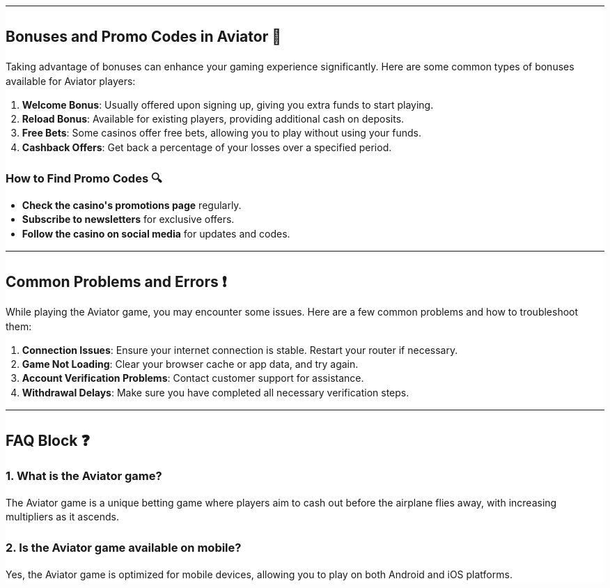 ------------------------------------------------------------------------

## Bonuses and Promo Codes in Aviator 🎁

Taking advantage of bonuses can enhance your gaming experience
significantly. Here are some common types of bonuses available for
Aviator players:

1.  **Welcome Bonus**: Usually offered upon signing up, giving you extra
    funds to start playing.
2.  **Reload Bonus**: Available for existing players, providing
    additional cash on deposits.
3.  **Free Bets**: Some casinos offer free bets, allowing you to play
    without using your funds.
4.  **Cashback Offers**: Get back a percentage of your losses over a
    specified period.

### How to Find Promo Codes 🔍

-   **Check the casino's promotions page** regularly.
-   **Subscribe to newsletters** for exclusive offers.
-   **Follow the casino on social media** for updates and codes.

------------------------------------------------------------------------

## Common Problems and Errors ❗

While playing the Aviator game, you may encounter some issues. Here are
a few common problems and how to troubleshoot them:

1.  **Connection Issues**: Ensure your internet connection is stable.
    Restart your router if necessary.
2.  **Game Not Loading**: Clear your browser cache or app data, and try
    again.
3.  **Account Verification Problems**: Contact customer support for
    assistance.
4.  **Withdrawal Delays**: Make sure you have completed all necessary
    verification steps.

------------------------------------------------------------------------

## FAQ Block ❓

### 1. What is the Aviator game?

The Aviator game is a unique betting game where players aim to cash out
before the airplane flies away, with increasing multipliers as it
ascends.

### 2. Is the Aviator game available on mobile?

Yes, the Aviator game is optimized for mobile devices, allowing you to
play on both Android and iOS platforms.
